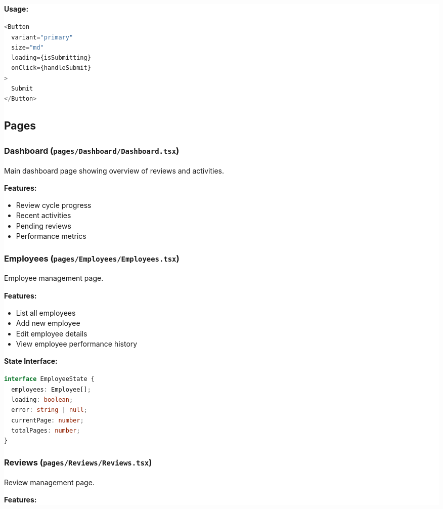 **Usage:**

```typescript
<Button
  variant="primary"
  size="md"
  loading={isSubmitting}
  onClick={handleSubmit}
>
  Submit
</Button>
```


## Pages

### Dashboard (`pages/Dashboard/Dashboard.tsx`)

Main dashboard page showing overview of reviews and activities.

**Features:**

- Review cycle progress
- Recent activities
- Pending reviews
- Performance metrics

### Employees (`pages/Employees/Employees.tsx`)

Employee management page.

**Features:**

- List all employees
- Add new employee
- Edit employee details
- View employee performance history

**State Interface:**

```typescript
interface EmployeeState {
  employees: Employee[];
  loading: boolean;
  error: string | null;
  currentPage: number;
  totalPages: number;
}
```

### Reviews (`pages/Reviews/Reviews.tsx`)

Review management page.

**Features:**
